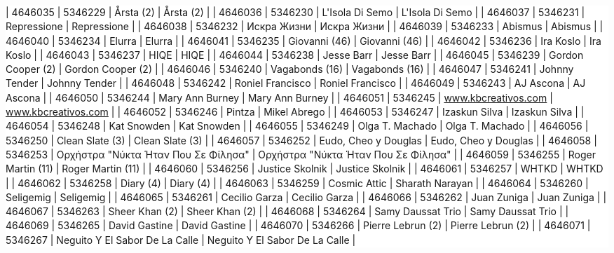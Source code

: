 | 4646035 | 5346229 | Årsta (2) | Årsta (2) |
| 4646036 | 5346230 | L'Isola Di Semo | L'Isola Di Semo |
| 4646037 | 5346231 | Repressione | Repressione |
| 4646038 | 5346232 | Искра Жизни | Искра Жизни |
| 4646039 | 5346233 | Abismus | Abismus |
| 4646040 | 5346234 | Elurra | Elurra |
| 4646041 | 5346235 | Giovanni (46) | Giovanni (46) |
| 4646042 | 5346236 | Ira Koslo | Ira Koslo |
| 4646043 | 5346237 | HIQE | HIQE |
| 4646044 | 5346238 | Jesse Barr | Jesse Barr |
| 4646045 | 5346239 | Gordon Cooper (2) | Gordon Cooper (2) |
| 4646046 | 5346240 | Vagabonds (16) | Vagabonds (16) |
| 4646047 | 5346241 | Johnny Tender | Johnny Tender |
| 4646048 | 5346242 | Roniel Francisco | Roniel Francisco |
| 4646049 | 5346243 | AJ Ascona | AJ Ascona |
| 4646050 | 5346244 | Mary Ann Burney | Mary Ann Burney |
| 4646051 | 5346245 | www.kbcreativos.com | www.kbcreativos.com |
| 4646052 | 5346246 | Pintza | Mikel Abrego |
| 4646053 | 5346247 | Izaskun Silva | Izaskun Silva |
| 4646054 | 5346248 | Kat Snowden | Kat Snowden |
| 4646055 | 5346249 | Olga T. Machado | Olga T. Machado |
| 4646056 | 5346250 | Clean Slate (3) | Clean Slate (3) |
| 4646057 | 5346252 | Eudo, Cheo y Douglas | Eudo, Cheo y Douglas |
| 4646058 | 5346253 | Ορχήστρα "Νύκτα Ήταν Που Σε Φίλησα" | Ορχήστρα "Νύκτα Ήταν Που Σε Φίλησα" |
| 4646059 | 5346255 | Roger Martin (11) | Roger Martin (11) |
| 4646060 | 5346256 | Justice Skolnik | Justice Skolnik |
| 4646061 | 5346257 | WHTKD | WHTKD |
| 4646062 | 5346258 | Diary (4) | Diary (4) |
| 4646063 | 5346259 | Cosmic Attic | Sharath Narayan |
| 4646064 | 5346260 | Seligemig | Seligemig |
| 4646065 | 5346261 | Cecilio Garza | Cecilio Garza |
| 4646066 | 5346262 | Juan Zuniga | Juan Zuniga |
| 4646067 | 5346263 | Sheer Khan (2) | Sheer Khan (2) |
| 4646068 | 5346264 | Samy Daussat Trio | Samy Daussat Trio |
| 4646069 | 5346265 | David Gastine | David Gastine |
| 4646070 | 5346266 | Pierre Lebrun (2) | Pierre Lebrun (2) |
| 4646071 | 5346267 | Neguito Y El Sabor De La Calle | Neguito Y El Sabor De La Calle |
